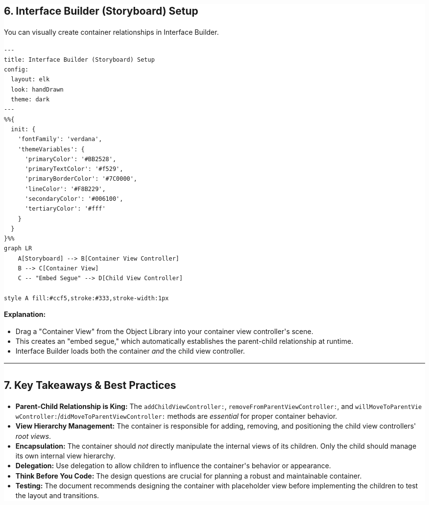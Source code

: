 
## 6.  Interface Builder (Storyboard) Setup

You can visually create container relationships in Interface Builder.

```mermaid
---
title: Interface Builder (Storyboard) Setup
config:
  layout: elk
  look: handDrawn
  theme: dark
---
%%{
  init: {
    'fontFamily': 'verdana',
    'themeVariables': {
      'primaryColor': '#BB2528',
      'primaryTextColor': '#f529',
      'primaryBorderColor': '#7C0000',
      'lineColor': '#F8B229',
      'secondaryColor': '#006100',
      'tertiaryColor': '#fff'
    }
  }
}%%
graph LR
    A[Storyboard] --> B[Container View Controller]
    B --> C[Container View]
    C -- "Embed Segue" --> D[Child View Controller]

style A fill:#ccf5,stroke:#333,stroke-width:1px

```


**Explanation:**

*   Drag a "Container View" from the Object Library into your container view controller's scene.
*   This creates an "embed segue," which automatically establishes the parent-child relationship at runtime.
*   Interface Builder loads both the container *and* the child view controller.

---

## 7.  Key Takeaways & Best Practices

*   **Parent-Child Relationship is King:**  The `addChildViewController:`, `removeFromParentViewController:`, and `willMoveToParentViewController:`/`didMoveToParentViewController:` methods are *essential* for proper container behavior.
*   **View Hierarchy Management:**  The container is responsible for adding, removing, and positioning the child view controllers' *root views*.
*   **Encapsulation:**  The container should *not* directly manipulate the internal views of its children.  Only the child should manage its own internal view hierarchy.
*   **Delegation:**  Use delegation to allow children to influence the container's behavior or appearance.
*   **Think Before You Code:**  The design questions are crucial for planning a robust and maintainable container.
* **Testing:** The document recommends designing the container with placeholder view before implementing the children to test the layout and transitions.
